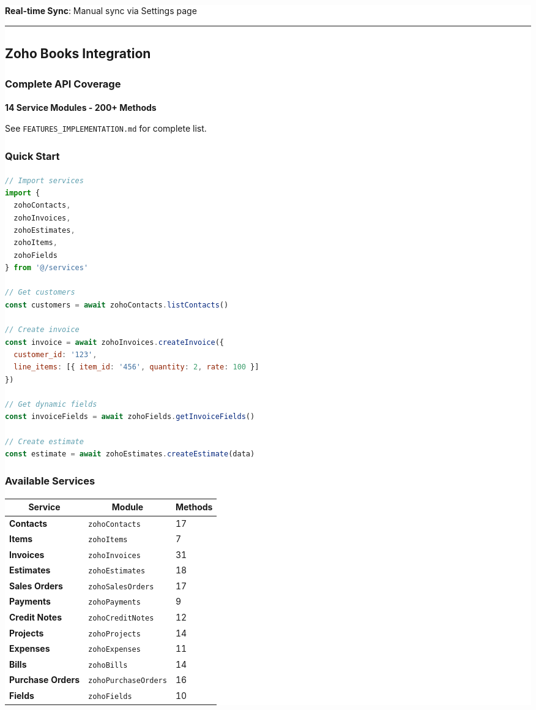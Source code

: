 **Real-time Sync**: Manual sync via Settings page

---

## Zoho Books Integration

### Complete API Coverage

**14 Service Modules - 200+ Methods**

See `FEATURES_IMPLEMENTATION.md` for complete list.

### Quick Start

```javascript
// Import services
import { 
  zohoContacts,
  zohoInvoices,
  zohoEstimates,
  zohoItems,
  zohoFields
} from '@/services'

// Get customers
const customers = await zohoContacts.listContacts()

// Create invoice
const invoice = await zohoInvoices.createInvoice({
  customer_id: '123',
  line_items: [{ item_id: '456', quantity: 2, rate: 100 }]
})

// Get dynamic fields
const invoiceFields = await zohoFields.getInvoiceFields()

// Create estimate
const estimate = await zohoEstimates.createEstimate(data)
```

### Available Services

| Service | Module | Methods |
|---------|--------|---------|
| **Contacts** | `zohoContacts` | 17 |
| **Items** | `zohoItems` | 7 |
| **Invoices** | `zohoInvoices` | 31 |
| **Estimates** | `zohoEstimates` | 18 |
| **Sales Orders** | `zohoSalesOrders` | 17 |
| **Payments** | `zohoPayments` | 9 |
| **Credit Notes** | `zohoCreditNotes` | 12 |
| **Projects** | `zohoProjects` | 14 |
| **Expenses** | `zohoExpenses` | 11 |
| **Bills** | `zohoBills` | 14 |
| **Purchase Orders** | `zohoPurchaseOrders` | 16 |
| **Fields** | `zohoFields` | 10 |

